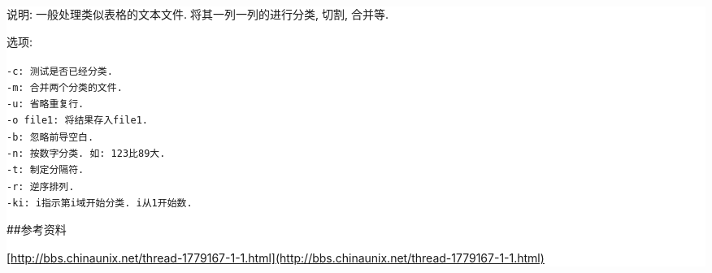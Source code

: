 说明: 一般处理类似表格的文本文件. 将其一列一列的进行分类, 切割, 合并等.

选项:

    -c: 测试是否已经分类.
    -m: 合并两个分类的文件.
    -u: 省略重复行.
    -o file1: 将结果存入file1.
    -b: 忽略前导空白.
    -n: 按数字分类. 如: 123比89大.
    -t: 制定分隔符.
    -r: 逆序排列.
    -ki: i指示第i域开始分类. i从1开始数.



##参考资料

[http://bbs.chinaunix.net/thread-1779167-1-1.html](http://bbs.chinaunix.net/thread-1779167-1-1.html)



